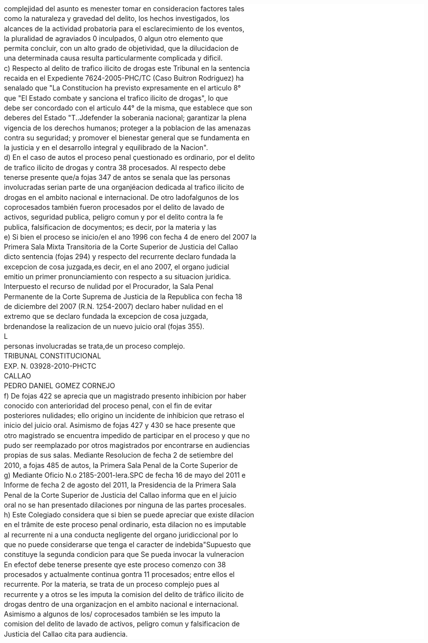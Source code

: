 complejidad del asunto es menester tomar en consideracion factores tales  
como la naturaleza y gravedad del delito, los hechos investigados, los  
alcances de la actividad probatoria para el esclarecimiento de los eventos,  
la pluralidad de agraviados 0 inculpados, 0 algun otro elemento que  
permita concluir, con un alto grado de objetividad, que la dilucidacion de  
una determinada causa resulta particularmente complicada y dificil.  
c) Respecto al delito de trafico ilicito de drogas este Tribunal en la sentencia  
recaida en el Expediente 7624-2005-PHC/TC (Caso Buitron Rodriguez) ha  
senalado que "La Constitucion ha previsto expresamente en el articulo 8°  
que "El Estado combate y sanciona el trafico ilicito de drogas", lo que  
debe ser concordado con el articulo 44° de la misma, que establece que son  
deberes del Estado "T..Jdefender la soberania nacional; garantizar la plena  
vigencia de los derechos humanos; proteger a la poblacion de las amenazas  
contra su seguridad; y promover el bienestar general que se fundamenta en  
la justicia y en el desarrollo integral y equilibrado de la Nacion".  
d) En el caso de autos el proceso penal çuestionado es ordinario, por el delito  
de trafico ilicito de drogas y contra 38 procesados. Al respecto debe  
tenerse presente que/a fojas 347 de antos se senala que las personas  
involucradas serian parte de una organjéacion dedicada al trafico ilicito de  
drogas en el ambito nacional e internacional. De otro ladofalgunos de los  
coprocesados también fueron procesados por el delito de lavado de  
activos, seguridad publica, peligro comun y por el delito contra la fe  
publica, falsificacion de docymentos; es decir, por la materia y las  
e) Si bien el proceso se inicio/en el ano 1996 con fecha 4 de enero del 2007 la  
Primera Sala Mixta Transitoria de la Corte Superior de Justicia del Callao  
dicto sentencia (fojas 294) y respecto del recurrente declaro fundada la  
excepcion de cosa juzgada,es decir, en el ano 2007, el organo judicial  
emitio un primer pronunciamiento con respecto a su situacion juridica.  
Interpuesto el recurso de nulidad por el Procurador, la Sala Penal  
Permanente de la Corte Suprema de Justicia de la Republica con fecha 18  
de diciembre del 2007 (R.N. 1254-2007) declaro haber nulidad en el  
extremo que se declaro fundada la excepcion de cosa juzgada,  
brdenandose la realizacion de un nuevo juicio oral (fojas 355).  
L  
personas involucradas se trata,de un proceso complejo.  
TRIBUNAL CONSTITUCIONAL  
EXP. N. 03928-2010-PHCTC  
CALLAO  
PEDRO DANIEL GOMEZ CORNEJO  
f) De fojas 422 se aprecia que un magistrado presento inhibicion por haber  
conocido con anterioridad del proceso penal, con el fin de evitar  
posteriores nulidades; ello origino un incidente de inhibicion que retraso el  
inicio del juicio oral. Asimismo de fojas 427 y 430 se hace presente que  
otro magistrado se encuentra impedido de participar en el proceso y que no  
pudo ser reemplazado por otros magistrados por encontrarse en audiencias  
propias de sus salas. Mediante Resolucion de fecha 2 de setiembre del  
2010, a fojas 485 de autos, la Primera Sala Penal de la Corte Superior de  
g) Mediante Oficio N.o 2185-2001-lera.SPC de fecha 16 de mayo del 2011 e  
Informe de fecha 2 de agosto del 2011, la Presidencia de la Primera Sala  
Penal de la Corte Superior de Justicia del Callao informa que en el juicio  
oral no se han presentado dilaciones por ninguna de las partes procesales.  
h) Este Colegiado considera que si bien se puede apreciar que existe dilacion  
en el trâmite de este proceso penal ordinario, esta dilacion no es imputable  
al recurrente ni a una conducta negligente del organo juridiccional por lo  
que no puede considerarse que tenga el caracter de indebida"Supuesto que  
constituye la segunda condicion para que Se pueda invocar la vulneracion  
En efectof debe tenerse presente qye este proceso comenzo con 38  
procesados y actualmente continua gontra 11 procesados; entre ellos el  
recurrente. Por la materia, se trata de un proceso complejo pues al  
recurrente y a otros se les imputa la comision del delito de trâfico ilicito de  
drogas dentro de una organizacjon en el ambito nacional e internacional.  
Asimismo a algunos de los/ coprocesados también se les imputo la  
comision del delito de lavado de activos, peligro comun y falsificacion de  
Justicia del Callao cita para audiencia.  
